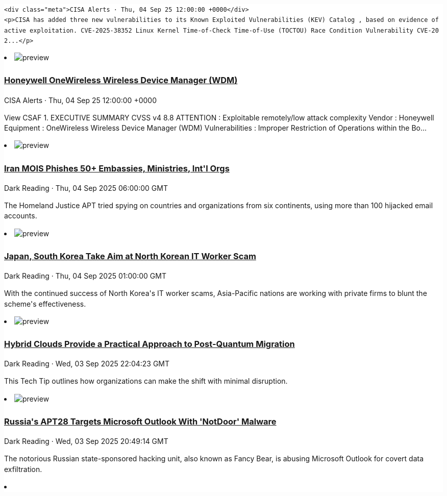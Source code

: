     <div class="meta">CISA Alerts · Thu, 04 Sep 25 12:00:00 +0000</div>
    <p>CISA has added three new vulnerabilities to its Known Exploited Vulnerabilities (KEV) Catalog , based on evidence of active exploitation. CVE-2025-38352 Linux Kernel Time-of-Check Time-of-Use (TOCTOU) Race Condition Vulnerability CVE-202...</p>
  </div>
</li>
<li class="card">
  <img src="https://www.cisa.gov/themes/custom/cisa/images/cisa-logo.svg" alt="preview">
  <div>
    <h3><a href="https://www.cisa.gov/news-events/ics-advisories/icsa-25-247-01" target="_blank" rel="noopener">Honeywell OneWireless Wireless Device Manager (WDM)</a></h3>
    <div class="meta">CISA Alerts · Thu, 04 Sep 25 12:00:00 +0000</div>
    <p>View CSAF 1. EXECUTIVE SUMMARY CVSS v4 8.8 ATTENTION : Exploitable remotely/low attack complexity Vendor : Honeywell Equipment : OneWireless Wireless Device Manager (WDM) Vulnerabilities : Improper Restriction of Operations within the Bo...</p>
  </div>
</li>
<li class="card">
  <img src="https://eu-images.contentstack.com/v3/assets/blt6d90778a997de1cd/blt302f9c9cff8dd1b6/68b8961a1f246636b0f76a3a/Flags-Kirsty_McLaren-Alamy.jpg?width=1280&amp;auto=webp&amp;quality=80&amp;disable=upscale" alt="preview">
  <div>
    <h3><a href="https://www.darkreading.com/cyberattacks-data-breaches/iran-mois-50-embassies-ministries-intl-orgs" target="_blank" rel="noopener">Iran MOIS Phishes 50+ Embassies, Ministries, Int&#x27;l Orgs</a></h3>
    <div class="meta">Dark Reading · Thu, 04 Sep 2025 06:00:00 GMT</div>
    <p>The Homeland Justice APT tried spying on countries and organizations from six continents, using more than 100 hijacked email accounts.</p>
  </div>
</li>
<li class="card">
  <img src="https://eu-images.contentstack.com/v3/assets/blt6d90778a997de1cd/bltf9a31e03506d8e24/682cf11744afb6bd8a3b90a5/asia-night-lights-kmls-shutterstock.jpg?width=1280&amp;auto=webp&amp;quality=80&amp;disable=upscale" alt="preview">
  <div>
    <h3><a href="https://www.darkreading.com/cybersecurity-operations/japan-south-korea-north-korean-it-worker-scam" target="_blank" rel="noopener">Japan, South Korea Take Aim at North Korean IT Worker Scam</a></h3>
    <div class="meta">Dark Reading · Thu, 04 Sep 2025 01:00:00 GMT</div>
    <p>With the continued success of North Korea&#x27;s IT worker scams, Asia-Pacific nations are working with private firms to blunt the scheme&#x27;s effectiveness.</p>
  </div>
</li>
<li class="card">
  <img src="https://eu-images.contentstack.com/v3/assets/blt6d90778a997de1cd/blt2152db397dbc068e/67f674413959ee0d3cb2a4eb/Quantum_(1800)_jvphoto_Alamy.jpg?width=1280&amp;auto=webp&amp;quality=80&amp;disable=upscale" alt="preview">
  <div>
    <h3><a href="https://www.darkreading.com/cybersecurity-operations/a-practical-approach-for-post-quantum-migration-with-hybrid-clouds" target="_blank" rel="noopener">Hybrid Clouds Provide a Practical Approach to Post-Quantum Migration</a></h3>
    <div class="meta">Dark Reading · Wed, 03 Sep 2025 22:04:23 GMT</div>
    <p>This Tech Tip outlines how organizations can make the shift with minimal disruption.</p>
  </div>
</li>
<li class="card">
  <img src="https://eu-images.contentstack.com/v3/assets/blt6d90778a997de1cd/blt5699df3f5c0ba3c0/68b89a59ac529582fd51621c/outlook_SOPAImagesLimited_Alamy.jpg?width=1280&amp;auto=webp&amp;quality=80&amp;disable=upscale" alt="preview">
  <div>
    <h3><a href="https://www.darkreading.com/endpoint-security/apt28-outlook-notdoor-backdoor" target="_blank" rel="noopener">Russia&#x27;s APT28 Targets Microsoft Outlook With &#x27;NotDoor&#x27; Malware</a></h3>
    <div class="meta">Dark Reading · Wed, 03 Sep 2025 20:49:14 GMT</div>
    <p>The notorious Russian state-sponsored hacking unit, also known as Fancy Bear, is abusing Microsoft Outlook for covert data exfiltration.</p>
  </div>
</li>
<li class="card">